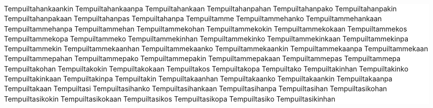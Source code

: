 Tempuiltahankaankin
Tempuiltahankaanpa
Tempuiltahankaan
Tempuiltahanpahan
Tempuiltahanpako
Tempuiltahanpakin
Tempuiltahanpakaan
Tempuiltahanpas
Tempuiltahanpa
Tempuiltamme
Tempuiltammehanko
Tempuiltammehankaan
Tempuiltammehanpa
Tempuiltammehan
Tempuiltammekohan
Tempuiltammekokin
Tempuiltammekokaan
Tempuiltammekos
Tempuiltammekopa
Tempuiltammeko
Tempuiltammekinhan
Tempuiltammekinko
Tempuiltammekinkaan
Tempuiltammekinpa
Tempuiltammekin
Tempuiltammekaanhan
Tempuiltammekaanko
Tempuiltammekaankin
Tempuiltammekaanpa
Tempuiltammekaan
Tempuiltammepahan
Tempuiltammepako
Tempuiltammepakin
Tempuiltammepakaan
Tempuiltammepas
Tempuiltammepa
Tempuiltakohan
Tempuiltakokin
Tempuiltakokaan
Tempuiltakos
Tempuiltakopa
Tempuiltako
Tempuiltakinhan
Tempuiltakinko
Tempuiltakinkaan
Tempuiltakinpa
Tempuiltakin
Tempuiltakaanhan
Tempuiltakaanko
Tempuiltakaankin
Tempuiltakaanpa
Tempuiltakaan
Tempuiltasi
Tempuiltasihanko
Tempuiltasihankaan
Tempuiltasihanpa
Tempuiltasihan
Tempuiltasikohan
Tempuiltasikokin
Tempuiltasikokaan
Tempuiltasikos
Tempuiltasikopa
Tempuiltasiko
Tempuiltasikinhan